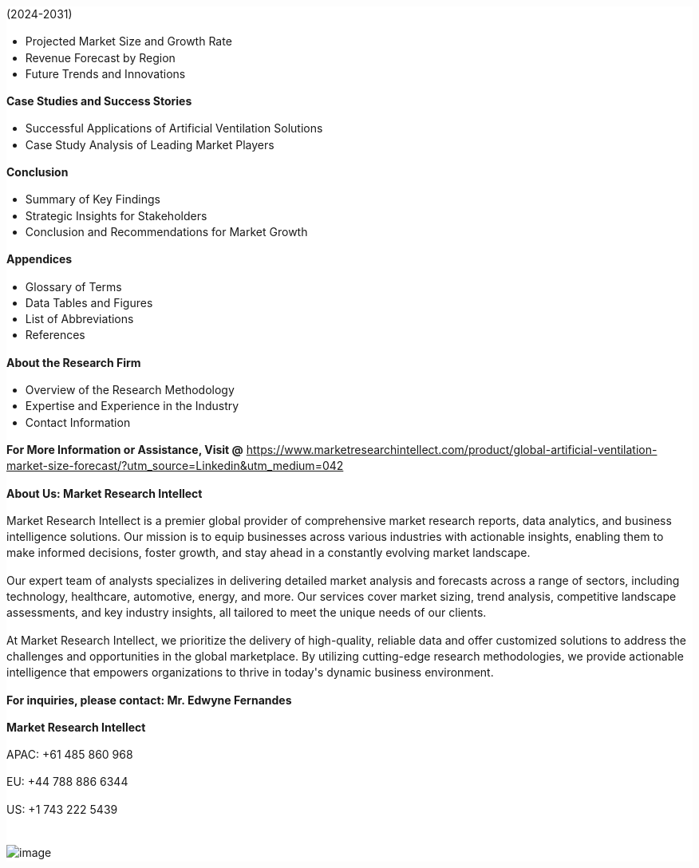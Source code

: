 (2024-2031)</strong></p><ul><li>Projected Market Size and Growth Rate</li><li>Revenue Forecast by Region</li><li>Future Trends and Innovations</li></ul><p><strong>Case Studies and Success Stories</strong></p><ul><li>Successful Applications of Artificial Ventilation Solutions</li><li>Case Study Analysis of Leading Market Players</li></ul><p><strong>Conclusion</strong></p><ul><li>Summary of Key Findings</li><li>Strategic Insights for Stakeholders</li><li>Conclusion and Recommendations for Market Growth</li></ul><p><strong>Appendices</strong></p><ul><li>Glossary of Terms</li><li>Data Tables and Figures</li><li>List of Abbreviations</li><li>References</li></ul><p><strong>About the Research Firm</strong></p><ul><li>Overview of the Research Methodology</li><li>Expertise and Experience in the Industry</li><li>Contact Information</li></ul></div><div class="article-main__content" data-test-id="publishing-text-block"><p><span class="font-[700]"><strong>For More Information or Assistance, Visit @</strong>&nbsp;<a href="https://www.marketresearchintellect.com/product/global-artificial-ventilation-market-size-forecast/?utm_source=Linkedin&utm_medium=042">https://www.marketresearchintellect.com/product/global-artificial-ventilation-market-size-forecast/?utm_source=Linkedin&utm_medium=042</a></span></p><p><strong>About Us: Market Research Intellect</strong></p><p>Market Research Intellect is a premier global provider of comprehensive market research reports, data analytics, and business intelligence solutions. Our mission is to equip businesses across various industries with actionable insights, enabling them to make informed decisions, foster growth, and stay ahead in a constantly evolving market landscape.</p><p>Our expert team of analysts specializes in delivering detailed market analysis and forecasts across a range of sectors, including technology, healthcare, automotive, energy, and more. Our services cover market sizing, trend analysis, competitive landscape assessments, and key industry insights, all tailored to meet the unique needs of our clients.</p><p>At Market Research Intellect, we prioritize the delivery of high-quality, reliable data and offer customized solutions to address the challenges and opportunities in the global marketplace. By utilizing cutting-edge research methodologies, we provide actionable intelligence that empowers organizations to thrive in today's dynamic business environment.</p><p><strong>For inquiries, please contact: Mr. Edwyne Fernandes</strong></p><p><strong>Market Research Intellect</strong></p><p>APAC: +61 485 860 968</p><p>EU: +44 788 886 6344</p><p>US: +1 743 222 5439</p></div><div class="article-main__content" data-test-id="publishing-text-block">&nbsp;</div>
![image](https://github.com/user-attachments/assets/5b933a06-7851-4a5b-904a-dd8ae5b00cc1)
